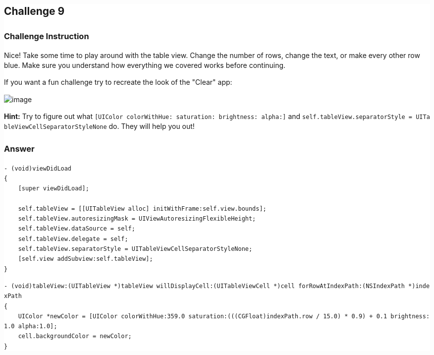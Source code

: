 ## Challenge 9

### Challenge Instruction

Nice! Take some time to play around with the table view. Change the number of rows, change the text, or make every other row blue. Make sure you understand how everything we covered works before continuing.

If you want a fun challenge try to recreate the look of the "Clear" app:

![image](https://dl.dropbox.com/s/v8kh1s0rkdoyb38/tableview-clear.png)

**Hint:** Try to figure out what `[UIColor colorWithHue: saturation: brightness: alpha:]` and `self.tableView.separatorStyle = UITableViewCellSeparatorStyleNone` do. They will help you out!

### Answer

```
- (void)viewDidLoad
{
    [super viewDidLoad];
    
    self.tableView = [[UITableView alloc] initWithFrame:self.view.bounds];
    self.tableView.autoresizingMask = UIViewAutoresizingFlexibleHeight;
    self.tableView.dataSource = self;
    self.tableView.delegate = self;
    self.tableView.separatorStyle = UITableViewCellSeparatorStyleNone;
    [self.view addSubview:self.tableView];
}
```

```
- (void)tableView:(UITableView *)tableView willDisplayCell:(UITableViewCell *)cell forRowAtIndexPath:(NSIndexPath *)indexPath
{
    UIColor *newColor = [UIColor colorWithHue:359.0 saturation:(((CGFloat)indexPath.row / 15.0) * 0.9) + 0.1 brightness:1.0 alpha:1.0];
    cell.backgroundColor = newColor;
}
```
